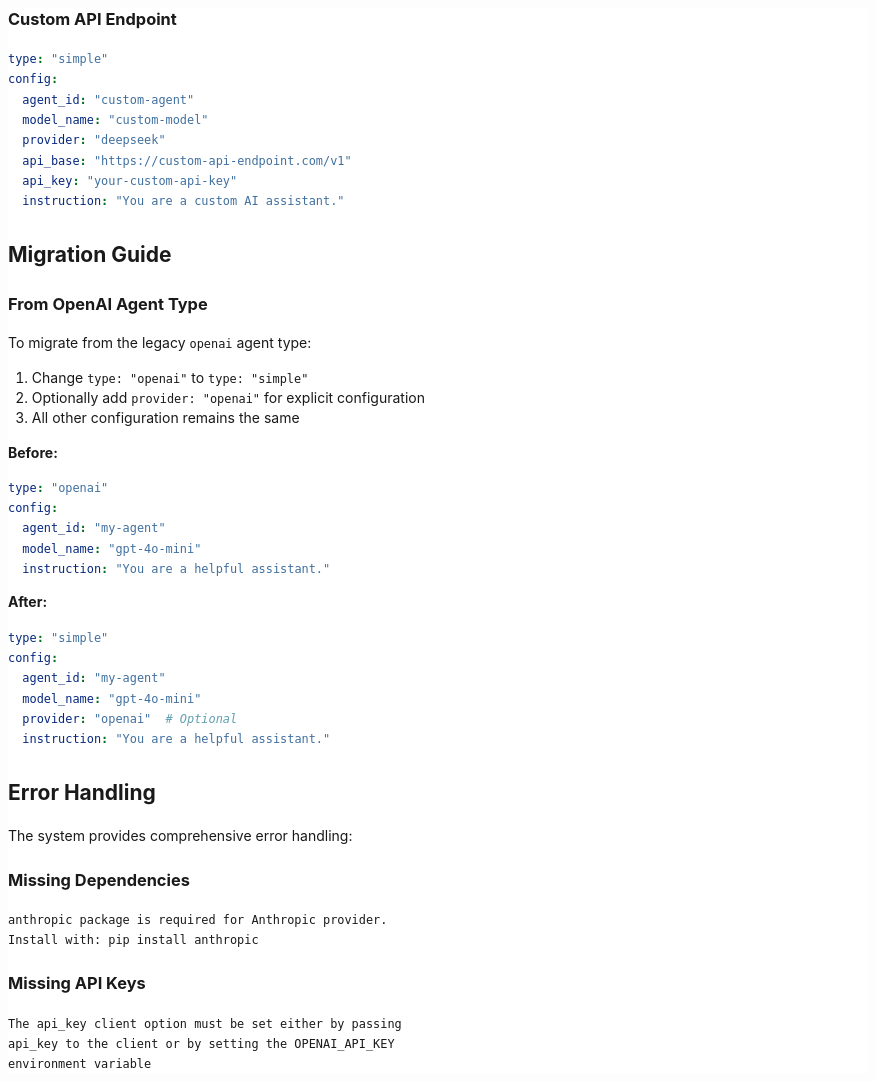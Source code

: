 ### Custom API Endpoint
```yaml
type: "simple"
config:
  agent_id: "custom-agent"
  model_name: "custom-model"
  provider: "deepseek"
  api_base: "https://custom-api-endpoint.com/v1"
  api_key: "your-custom-api-key"
  instruction: "You are a custom AI assistant."
```

## Migration Guide

### From OpenAI Agent Type
To migrate from the legacy `openai` agent type:

1. Change `type: "openai"` to `type: "simple"`
2. Optionally add `provider: "openai"` for explicit configuration
3. All other configuration remains the same

**Before:**
```yaml
type: "openai"
config:
  agent_id: "my-agent"
  model_name: "gpt-4o-mini"
  instruction: "You are a helpful assistant."
```

**After:**
```yaml
type: "simple"
config:
  agent_id: "my-agent"
  model_name: "gpt-4o-mini"
  provider: "openai"  # Optional
  instruction: "You are a helpful assistant."
```

## Error Handling

The system provides comprehensive error handling:

### Missing Dependencies
```
anthropic package is required for Anthropic provider. 
Install with: pip install anthropic
```

### Missing API Keys
```
The api_key client option must be set either by passing 
api_key to the client or by setting the OPENAI_API_KEY 
environment variable
```
